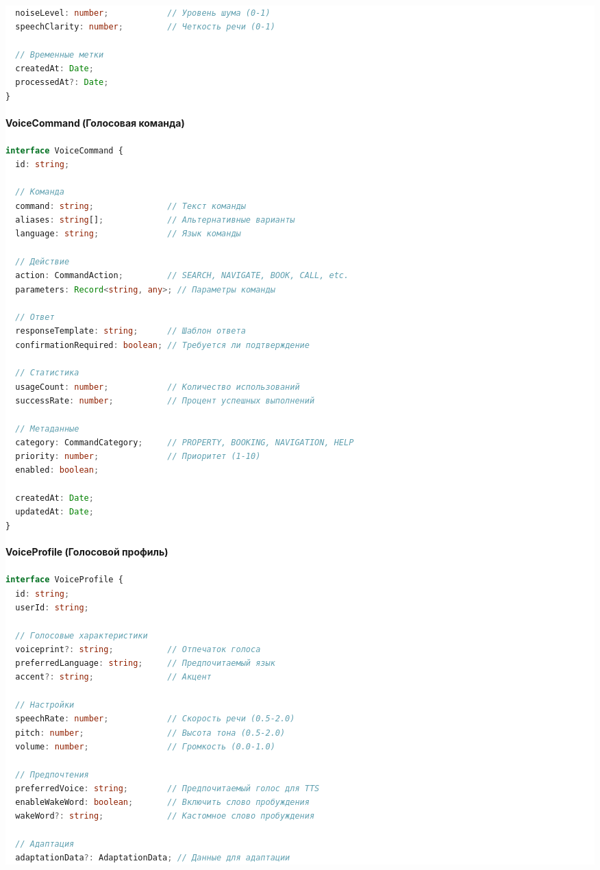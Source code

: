 ```typescript
  noiseLevel: number;            // Уровень шума (0-1)
  speechClarity: number;         // Четкость речи (0-1)
  
  // Временные метки
  createdAt: Date;
  processedAt?: Date;
}
```

#### VoiceCommand (Голосовая команда)
```typescript
interface VoiceCommand {
  id: string;
  
  // Команда
  command: string;               // Текст команды
  aliases: string[];             // Альтернативные варианты
  language: string;              // Язык команды
  
  // Действие
  action: CommandAction;         // SEARCH, NAVIGATE, BOOK, CALL, etc.
  parameters: Record<string, any>; // Параметры команды
  
  // Ответ
  responseTemplate: string;      // Шаблон ответа
  confirmationRequired: boolean; // Требуется ли подтверждение
  
  // Статистика
  usageCount: number;            // Количество использований
  successRate: number;           // Процент успешных выполнений
  
  // Метаданные
  category: CommandCategory;     // PROPERTY, BOOKING, NAVIGATION, HELP
  priority: number;              // Приоритет (1-10)
  enabled: boolean;
  
  createdAt: Date;
  updatedAt: Date;
}
```

#### VoiceProfile (Голосовой профиль)
```typescript
interface VoiceProfile {
  id: string;
  userId: string;
  
  // Голосовые характеристики
  voiceprint?: string;           // Отпечаток голоса
  preferredLanguage: string;     // Предпочитаемый язык
  accent?: string;               // Акцент
  
  // Настройки
  speechRate: number;            // Скорость речи (0.5-2.0)
  pitch: number;                 // Высота тона (0.5-2.0)
  volume: number;                // Громкость (0.0-1.0)
  
  // Предпочтения
  preferredVoice: string;        // Предпочитаемый голос для TTS
  enableWakeWord: boolean;       // Включить слово пробуждения
  wakeWord?: string;             // Кастомное слово пробуждения
  
  // Адаптация
  adaptationData?: AdaptationData; // Данные для адаптации
```